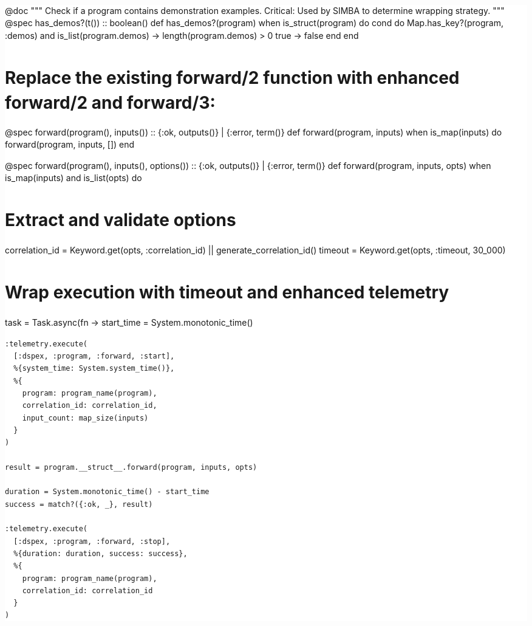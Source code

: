 @doc """
Check if a program contains demonstration examples.
Critical: Used by SIMBA to determine wrapping strategy.
"""
@spec has_demos?(t()) :: boolean()
def has_demos?(program) when is_struct(program) do
  cond do
    Map.has_key?(program, :demos) and is_list(program.demos) ->
      length(program.demos) > 0
    true -> 
      false
  end
end

# Replace the existing forward/2 function with enhanced forward/2 and forward/3:

@spec forward(program(), inputs()) :: {:ok, outputs()} | {:error, term()}
def forward(program, inputs) when is_map(inputs) do
  forward(program, inputs, [])
end

@spec forward(program(), inputs(), options()) :: {:ok, outputs()} | {:error, term()}
def forward(program, inputs, opts) when is_map(inputs) and is_list(opts) do
  # Extract and validate options
  correlation_id = Keyword.get(opts, :correlation_id) || generate_correlation_id()
  timeout = Keyword.get(opts, :timeout, 30_000)
  
  # Wrap execution with timeout and enhanced telemetry
  task = Task.async(fn ->
    start_time = System.monotonic_time()
    
    :telemetry.execute(
      [:dspex, :program, :forward, :start],
      %{system_time: System.system_time()},
      %{
        program: program_name(program),
        correlation_id: correlation_id,
        input_count: map_size(inputs)
      }
    )
    
    result = program.__struct__.forward(program, inputs, opts)
    
    duration = System.monotonic_time() - start_time
    success = match?({:ok, _}, result)
    
    :telemetry.execute(
      [:dspex, :program, :forward, :stop],
      %{duration: duration, success: success},
      %{
        program: program_name(program),
        correlation_id: correlation_id
      }
    )
    